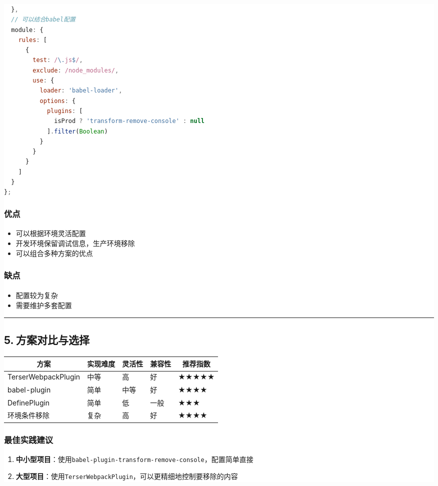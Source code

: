 ```javascript
  },
  // 可以结合babel配置
  module: {
    rules: [
      {
        test: /\.js$/,
        exclude: /node_modules/,
        use: {
          loader: 'babel-loader',
          options: {
            plugins: [
              isProd ? 'transform-remove-console' : null
            ].filter(Boolean)
          }
        }
      }
    ]
  }
};
```

### 优点

- 可以根据环境灵活配置
- 开发环境保留调试信息，生产环境移除
- 可以组合多种方案的优点

### 缺点

- 配置较为复杂
- 需要维护多套配置

---

## 5. 方案对比与选择

| 方案 | 实现难度 | 灵活性 | 兼容性 | 推荐指数 |
| --- | --- | --- | --- | --- |
| TerserWebpackPlugin | 中等 | 高 | 好 | ★★★★★ |
| babel-plugin | 简单 | 中等 | 好 | ★★★★ |
| DefinePlugin | 简单 | 低 | 一般 | ★★★ |
| 环境条件移除 | 复杂 | 高 | 好 | ★★★★ |

### 最佳实践建议

1. **中小型项目**：使用`babel-plugin-transform-remove-console`，配置简单直接

2. **大型项目**：使用`TerserWebpackPlugin`，可以更精细地控制要移除的内容
